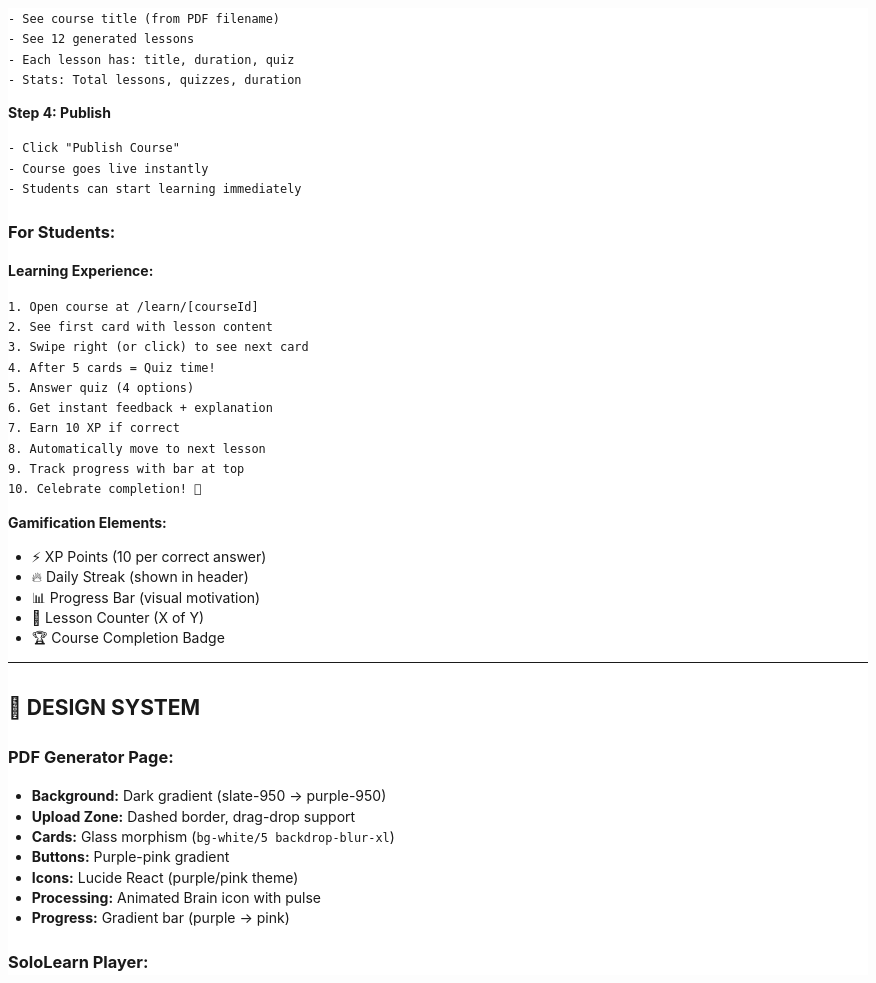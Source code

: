 ```
- See course title (from PDF filename)
- See 12 generated lessons
- Each lesson has: title, duration, quiz
- Stats: Total lessons, quizzes, duration
```

**Step 4: Publish**

```
- Click "Publish Course"
- Course goes live instantly
- Students can start learning immediately
```

### For Students:

**Learning Experience:**

```
1. Open course at /learn/[courseId]
2. See first card with lesson content
3. Swipe right (or click) to see next card
4. After 5 cards = Quiz time!
5. Answer quiz (4 options)
6. Get instant feedback + explanation
7. Earn 10 XP if correct
8. Automatically move to next lesson
9. Track progress with bar at top
10. Celebrate completion! 🎉
```

**Gamification Elements:**

- ⚡ XP Points (10 per correct answer)
- 🔥 Daily Streak (shown in header)
- 📊 Progress Bar (visual motivation)
- 🎯 Lesson Counter (X of Y)
- 🏆 Course Completion Badge

---

## 🎨 DESIGN SYSTEM

### PDF Generator Page:

- **Background:** Dark gradient (slate-950 → purple-950)
- **Upload Zone:** Dashed border, drag-drop support
- **Cards:** Glass morphism (`bg-white/5 backdrop-blur-xl`)
- **Buttons:** Purple-pink gradient
- **Icons:** Lucide React (purple/pink theme)
- **Processing:** Animated Brain icon with pulse
- **Progress:** Gradient bar (purple → pink)

### SoloLearn Player:
